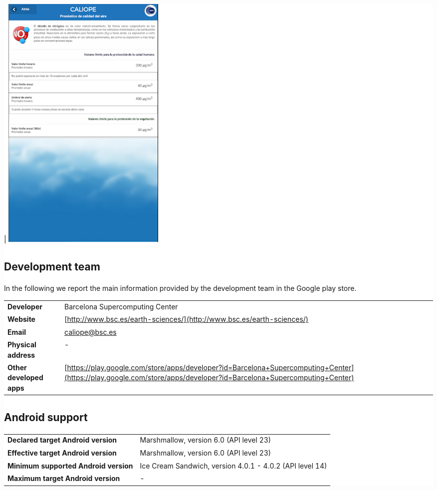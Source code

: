  | <img src="screenshot_22.png" alt="screenshot" width="300"/> 

## Development team
In the following we report the main information provided by the development team in the Google play store.

| | |
|-------------------------|-------------------------|
| **Developer**  | Barcelona Supercomputing Center |
| **Website**  | [http://www.bsc.es/earth-sciences/](http://www.bsc.es/earth-sciences/) |
| **Email** | caliope@bsc.es |
| **Physical address**  | - |
| **Other developed apps**  | [https://play.google.com/store/apps/developer?id=Barcelona+Supercomputing+Center](https://play.google.com/store/apps/developer?id=Barcelona+Supercomputing+Center) |

## Android support

| | |
|-------------------------|-------------------------|
| **Declared target Android version**  | Marshmallow, version 6.0 (API level 23) |
| **Effective target Android version**  | Marshmallow, version 6.0 (API level 23) |
| **Minimum supported Android version**  | Ice Cream Sandwich, version 4.0.1 - 4.0.2 (API level 14) |
| **Maximum target Android version**  | - |
